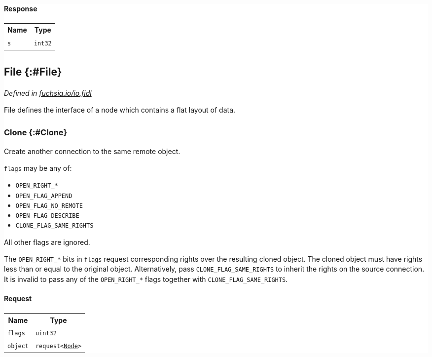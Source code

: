 
#### Response
<table>
    <tr><th>Name</th><th>Type</th></tr>
    <tr>
            <td><code>s</code></td>
            <td>
                <code>int32</code>
            </td>
        </tr></table>

## File {:#File}
*Defined in [fuchsia.io/io.fidl](https://fuchsia.googlesource.com/fuchsia/+/master/zircon/system/fidl/fuchsia-io/io.fidl#299)*

 File defines the interface of a node which contains a flat layout of data.

### Clone {:#Clone}

 Create another connection to the same remote object.

 `flags` may be any of:

 - `OPEN_RIGHT_*`
 - `OPEN_FLAG_APPEND`
 - `OPEN_FLAG_NO_REMOTE`
 - `OPEN_FLAG_DESCRIBE`
 - `CLONE_FLAG_SAME_RIGHTS`

 All other flags are ignored.

 The `OPEN_RIGHT_*` bits in `flags` request corresponding rights over the resulting
 cloned object.
 The cloned object must have rights less than or equal to the original object.
 Alternatively, pass `CLONE_FLAG_SAME_RIGHTS` to inherit the rights on the source connection.
 It is invalid to pass any of the `OPEN_RIGHT_*` flags together with
 `CLONE_FLAG_SAME_RIGHTS`.

#### Request
<table>
    <tr><th>Name</th><th>Type</th></tr>
    <tr>
            <td><code>flags</code></td>
            <td>
                <code>uint32</code>
            </td>
        </tr><tr>
            <td><code>object</code></td>
            <td>
                <code>request&lt;<a class='link' href='#Node'>Node</a>&gt;</code>
            </td>
        </tr></table>
